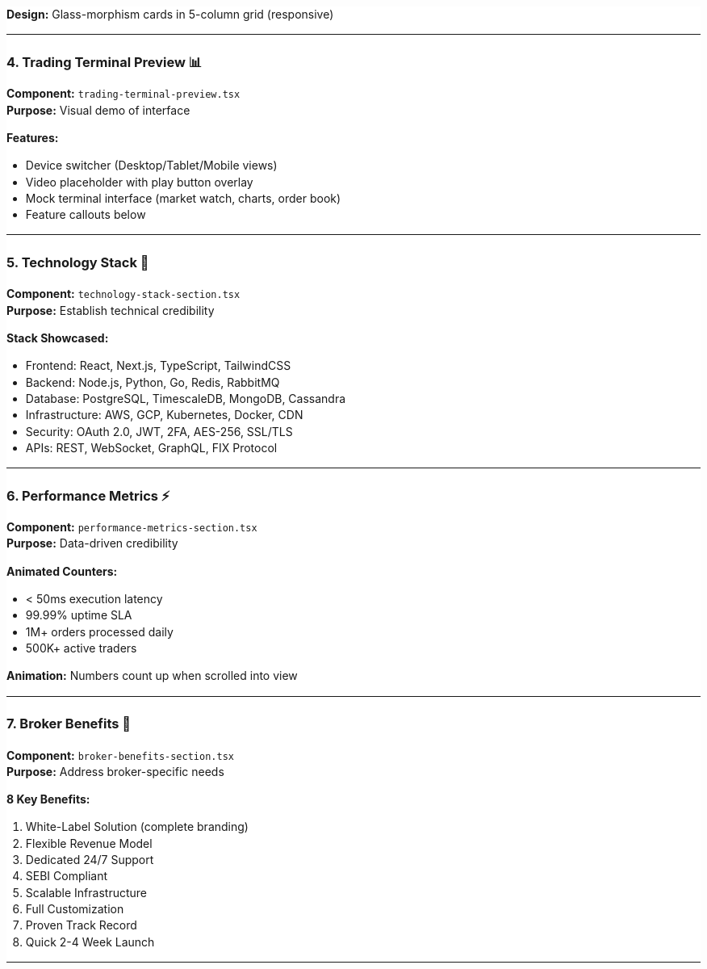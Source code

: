 **Design:** Glass-morphism cards in 5-column grid (responsive)

---

### 4. **Trading Terminal Preview** 📊
**Component:** `trading-terminal-preview.tsx`  
**Purpose:** Visual demo of interface  

**Features:**
- Device switcher (Desktop/Tablet/Mobile views)
- Video placeholder with play button overlay
- Mock terminal interface (market watch, charts, order book)
- Feature callouts below

---

### 5. **Technology Stack** 🔧
**Component:** `technology-stack-section.tsx`  
**Purpose:** Establish technical credibility  

**Stack Showcased:**
- Frontend: React, Next.js, TypeScript, TailwindCSS
- Backend: Node.js, Python, Go, Redis, RabbitMQ
- Database: PostgreSQL, TimescaleDB, MongoDB, Cassandra
- Infrastructure: AWS, GCP, Kubernetes, Docker, CDN
- Security: OAuth 2.0, JWT, 2FA, AES-256, SSL/TLS
- APIs: REST, WebSocket, GraphQL, FIX Protocol

---

### 6. **Performance Metrics** ⚡
**Component:** `performance-metrics-section.tsx`  
**Purpose:** Data-driven credibility  

**Animated Counters:**
- < 50ms execution latency
- 99.99% uptime SLA
- 1M+ orders processed daily
- 500K+ active traders

**Animation:** Numbers count up when scrolled into view

---

### 7. **Broker Benefits** 💼
**Component:** `broker-benefits-section.tsx`  
**Purpose:** Address broker-specific needs  

**8 Key Benefits:**
1. White-Label Solution (complete branding)
2. Flexible Revenue Model
3. Dedicated 24/7 Support
4. SEBI Compliant
5. Scalable Infrastructure
6. Full Customization
7. Proven Track Record
8. Quick 2-4 Week Launch

---